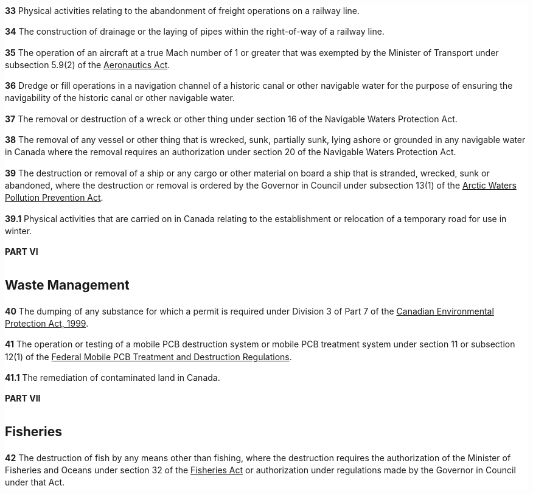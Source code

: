 **33** Physical activities relating to the abandonment of freight operations on a railway line.


**34** The construction of drainage or the laying of pipes within the right-of-way of a railway line.


**35** The operation of an aircraft at a true Mach number of 1 or greater that was exempted by the Minister of Transport under subsection 5.9(2) of the [Aeronautics Act](/en/Acts/Revised%20Statutes%20of%20Canada/A/A-2.md).


**36** Dredge or fill operations in a navigation channel of a historic canal or other navigable water for the purpose of ensuring the navigability of the historic canal or other navigable water.


**37** The removal or destruction of a wreck or other thing under section 16 of the Navigable Waters Protection Act.


**38** The removal of any vessel or other thing that is wrecked, sunk, partially sunk, lying ashore or grounded in any navigable water in Canada where the removal requires an authorization under section 20 of the Navigable Waters Protection Act.


**39** The destruction or removal of a ship or any cargo or other material on board a ship that is stranded, wrecked, sunk or abandoned, where the destruction or removal is ordered by the Governor in Council under subsection 13(1) of the [Arctic Waters Pollution Prevention Act](/en/Acts/Revised%20Statutes%20of%20Canada/A/A-12.md).


**39.1** Physical activities that are carried on in Canada relating to the establishment or relocation of a temporary road for use in winter.



**PART VI** 
## Waste Management

**40** The dumping of any substance for which a permit is required under Division 3 of Part 7 of the [Canadian Environmental Protection Act, 1999](/en/Acts/Statutes%20of%20Canada/1999/c.%2033.md).


**41** The operation or testing of a mobile PCB destruction system or mobile PCB treatment system under section 11 or subsection 12(1) of the [Federal Mobile PCB Treatment and Destruction Regulations](/en/Regulations/Statutory%20Orders%20and%20Regulations/90/5.md).


**41.1** The remediation of contaminated land in Canada.



**PART VII** 
## Fisheries

**42** The destruction of fish by any means other than fishing, where the destruction requires the authorization of the Minister of Fisheries and Oceans under section 32 of the [Fisheries Act](/en/Acts/Revised%20Statutes%20of%20Canada/F/F-14.md) or authorization under regulations made by the Governor in Council under that Act.

